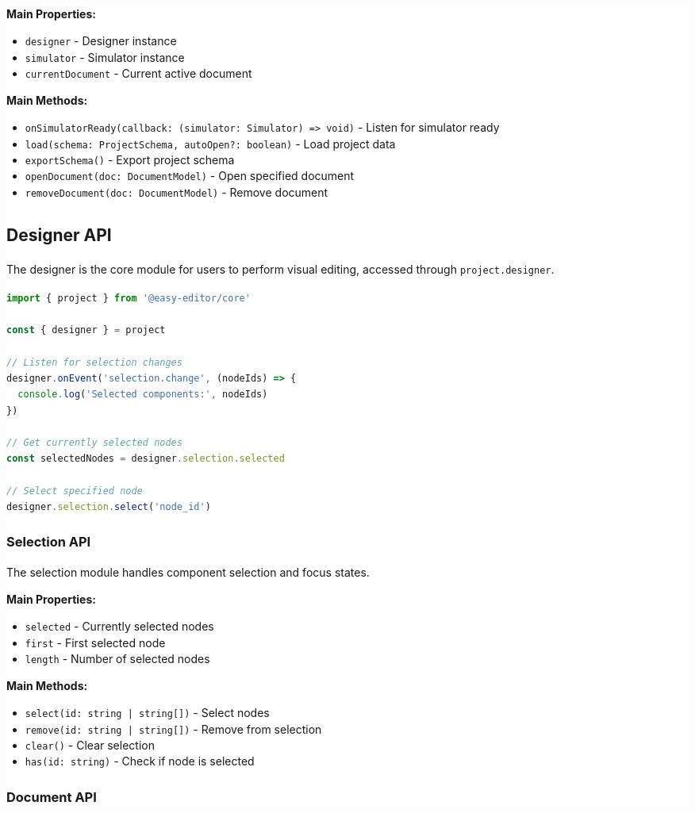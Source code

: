 **Main Properties:**

- `designer` - Designer instance
- `simulator` - Simulator instance
- `currentDocument` - Current active document

**Main Methods:**

- `onSimulatorReady(callback: (simulator: Simulator) => void)` - Listen for simulator ready
- `load(schema: ProjectSchema, autoOpen?: boolean)` - Load project data
- `exportSchema()` - Export project schema
- `openDocument(doc: DocumentModel)` - Open specified document
- `removeDocument(doc: DocumentModel)` - Remove document

## Designer API

The designer is the core module for users to perform visual editing, accessed through `project.designer`.

```ts
import { project } from '@easy-editor/core'

const { designer } = project

// Listen for selection changes
designer.onEvent('selection.change', (nodeIds) => {
  console.log('Selected components:', nodeIds)
})

// Get currently selected nodes
const selectedNodes = designer.selection.selected

// Select specified node
designer.selection.select('node_id')
```

### Selection API

The selection module handles component selection and focus states.

**Main Properties:**

- `selected` - Currently selected nodes
- `first` - First selected node
- `length` - Number of selected nodes

**Main Methods:**

- `select(id: string | string[])` - Select nodes
- `remove(id: string | string[])` - Remove from selection
- `clear()` - Clear selection
- `has(id: string)` - Check if node is selected

### Document API
